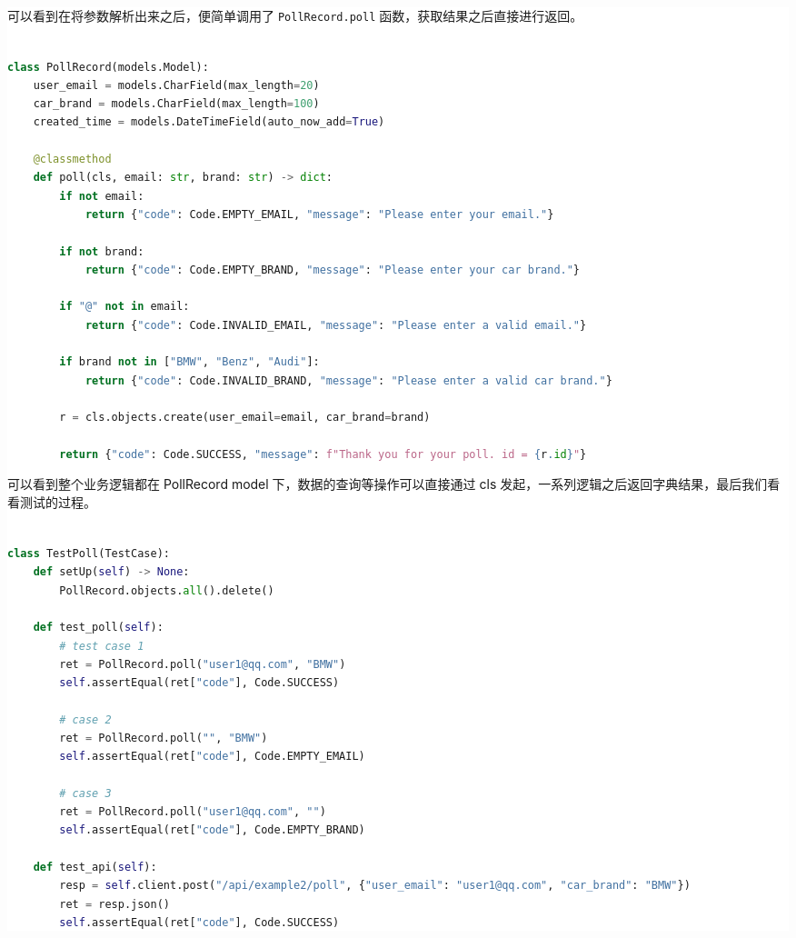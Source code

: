 可以看到在将参数解析出来之后，便简单调用了 `PollRecord.poll` 函数，获取结果之后直接进行返回。


```python

class PollRecord(models.Model):
    user_email = models.CharField(max_length=20)
    car_brand = models.CharField(max_length=100)
    created_time = models.DateTimeField(auto_now_add=True)

    @classmethod
    def poll(cls, email: str, brand: str) -> dict:
        if not email:
            return {"code": Code.EMPTY_EMAIL, "message": "Please enter your email."}

        if not brand:
            return {"code": Code.EMPTY_BRAND, "message": "Please enter your car brand."}

        if "@" not in email:
            return {"code": Code.INVALID_EMAIL, "message": "Please enter a valid email."}

        if brand not in ["BMW", "Benz", "Audi"]:
            return {"code": Code.INVALID_BRAND, "message": "Please enter a valid car brand."}

        r = cls.objects.create(user_email=email, car_brand=brand)

        return {"code": Code.SUCCESS, "message": f"Thank you for your poll. id = {r.id}"}


```


可以看到整个业务逻辑都在 PollRecord model 下，数据的查询等操作可以直接通过 cls 发起，一系列逻辑之后返回字典结果，最后我们看看测试的过程。

```python

class TestPoll(TestCase):
    def setUp(self) -> None:
        PollRecord.objects.all().delete()

    def test_poll(self):
        # test case 1
        ret = PollRecord.poll("user1@qq.com", "BMW")
        self.assertEqual(ret["code"], Code.SUCCESS)

        # case 2
        ret = PollRecord.poll("", "BMW")
        self.assertEqual(ret["code"], Code.EMPTY_EMAIL)

        # case 3
        ret = PollRecord.poll("user1@qq.com", "")
        self.assertEqual(ret["code"], Code.EMPTY_BRAND)

    def test_api(self):
        resp = self.client.post("/api/example2/poll", {"user_email": "user1@qq.com", "car_brand": "BMW"})
        ret = resp.json()
        self.assertEqual(ret["code"], Code.SUCCESS)

```
